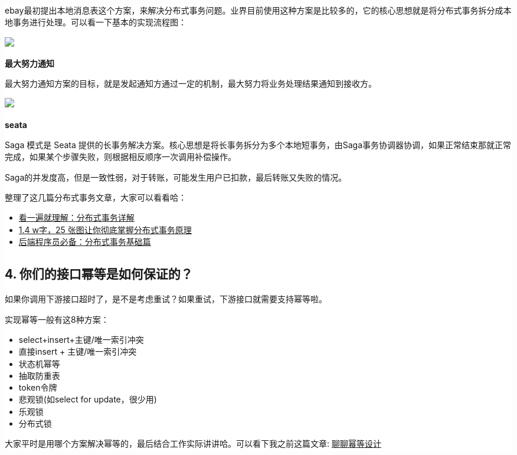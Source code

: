 ebay最初提出本地消息表这个方案，来解决分布式事务问题。业界目前使用这种方案是比较多的，它的核心思想就是将分布式事务拆分成本地事务进行处理。可以看一下基本的实现流程图：

![](/images/jueJin/0a5db8069e504dd.png)

**最大努力通知**

最大努力通知方案的目标，就是发起通知方通过一定的机制，最大努力将业务处理结果通知到接收方。

![](/images/jueJin/01d05c537384478.png)

**seata**

Saga 模式是 Seata 提供的长事务解决方案。核心思想是将长事务拆分为多个本地短事务，由Saga事务协调器协调，如果正常结束那就正常完成，如果某个步骤失败，则根据相反顺序一次调用补偿操作。

Saga的并发度高，但是一致性弱，对于转账，可能发生用户已扣款，最后转账又失败的情况。

整理了这几篇分布式事务文章，大家可以看看哈：

*   [看一遍就理解：分布式事务详解](https://link.juejin.cn?target=https%3A%2F%2Fmp.weixin.qq.com%2Fs%3F__biz%3DMzg3NzU5NTIwNg%3D%3D%26mid%3D2247498358%26idx%3D1%26sn%3Daa6c7ceb61b73267d68d1b4fb7ccc2ed%26chksm%3Dcf22255ff855ac495861d57df276517e89779006267fa8413fe925cc15b0c3e0b0f1b1a5675e%26token%3D2044040586%26lang%3Dzh_CN%23rd "https://mp.weixin.qq.com/s?__biz=Mzg3NzU5NTIwNg==&mid=2247498358&idx=1&sn=aa6c7ceb61b73267d68d1b4fb7ccc2ed&chksm=cf22255ff855ac495861d57df276517e89779006267fa8413fe925cc15b0c3e0b0f1b1a5675e&token=2044040586&lang=zh_CN#rd")
*   [1.4 w字，25 张图让你彻底掌握分布式事务原理](https://link.juejin.cn?target=https%3A%2F%2Fmp.weixin.qq.com%2Fs%3F__biz%3DMzg3NzU5NTIwNg%3D%3D%26mid%3D2247488144%26idx%3D1%26sn%3D3493379523f678fc46a558f814551468%26chksm%3Dcf21cdb9f85644af4b09ac499ab16a5ae2b9d313d853b60fadcb9c888ac710b3df4e93b55d52%26token%3D2044040586%26lang%3Dzh_CN%23rd "https://mp.weixin.qq.com/s?__biz=Mzg3NzU5NTIwNg==&mid=2247488144&idx=1&sn=3493379523f678fc46a558f814551468&chksm=cf21cdb9f85644af4b09ac499ab16a5ae2b9d313d853b60fadcb9c888ac710b3df4e93b55d52&token=2044040586&lang=zh_CN#rd")
*   [后端程序员必备：分布式事务基础篇](https://link.juejin.cn?target=https%3A%2F%2Fmp.weixin.qq.com%2Fs%3F__biz%3DMzg3NzU5NTIwNg%3D%3D%26mid%3D2247487969%26idx%3D1%26sn%3D1a7c255439810aa12d0417a69c709bce%26chksm%3Dcf21cec8f85647dee38af93bb6747fc4e597c9918ad83f5ad30fe726f2918e017e390b2b7413%26token%3D2044040586%26lang%3Dzh_CN%23rd "https://mp.weixin.qq.com/s?__biz=Mzg3NzU5NTIwNg==&mid=2247487969&idx=1&sn=1a7c255439810aa12d0417a69c709bce&chksm=cf21cec8f85647dee38af93bb6747fc4e597c9918ad83f5ad30fe726f2918e017e390b2b7413&token=2044040586&lang=zh_CN#rd")

4\. 你们的接口幂等是如何保证的？
------------------

如果你调用下游接口超时了，是不是考虑重试？如果重试，下游接口就需要支持幂等啦。

实现幂等一般有这8种方案：

*   select+insert+主键/唯一索引冲突
*   直接insert + 主键/唯一索引冲突
*   状态机幂等
*   抽取防重表
*   token令牌
*   悲观锁(如select for update，很少用)
*   乐观锁
*   分布式锁

大家平时是用哪个方案解决幂等的，最后结合工作实际讲讲哈。可以看下我之前这篇文章: [聊聊幂等设计](https://link.juejin.cn?target=https%3A%2F%2Fmp.weixin.qq.com%2Fs%3F__biz%3DMzg3NzU5NTIwNg%3D%3D%26mid%3D2247497427%26idx%3D1%26sn%3D2ed160c9917ad989eee1ac60d6122855%26chksm%3Dcf2229faf855a0ecf5eb34c7335acdf6420426490ee99fc2b602d54ff4ffcecfdab24eeab0a3%26token%3D2044040586%26lang%3Dzh_CN%23rd "https://mp.weixin.qq.com/s?__biz=Mzg3NzU5NTIwNg==&mid=2247497427&idx=1&sn=2ed160c9917ad989eee1ac60d6122855&chksm=cf2229faf855a0ecf5eb34c7335acdf6420426490ee99fc2b602d54ff4ffcecfdab24eeab0a3&token=2044040586&lang=zh_CN#rd")

